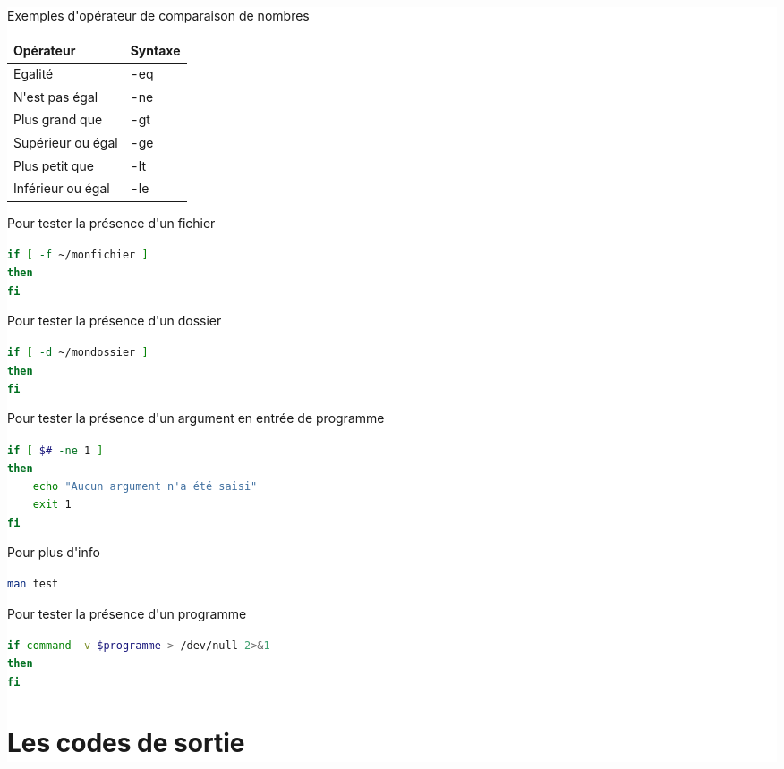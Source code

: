 Exemples d'opérateur de comparaison de nombres

| Opérateur         | Syntaxe |
|:----------------- |:------- |
| Egalité           | -eq     |
| N'est pas égal    | -ne     |
| Plus grand que    | -gt     |
| Supérieur ou égal | -ge     |
| Plus petit que    | -lt     |
| Inférieur ou égal | -le     |

Pour tester la présence d'un fichier

```bash
if [ -f ~/monfichier ]
then
fi
```

Pour tester la présence d'un dossier

```bash
if [ -d ~/mondossier ]
then
fi
```

Pour tester la présence d'un argument en entrée de programme

``` bash
if [ $# -ne 1 ]
then
	echo "Aucun argument n'a été saisi"
	exit 1
fi
```

Pour plus d'info

```bash
man test
```


Pour tester la présence d'un programme

```bash
if command -v $programme > /dev/null 2>&1
then
fi
```


# Les codes de sortie
